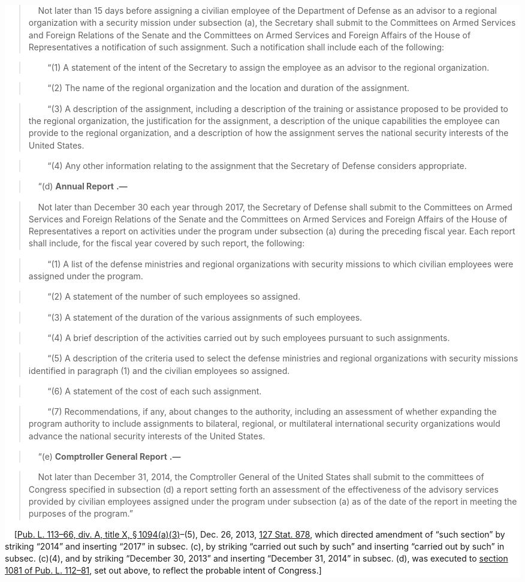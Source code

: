 >     Not later than 15 days before assigning a civilian employee of the Department of Defense as an advisor to a regional organization with a security mission under subsection (a), the Secretary shall submit to the Committees on Armed Services and Foreign Relations of the Senate and the Committees on Armed Services and Foreign Affairs of the House of Representatives a notification of such assignment. Such a notification shall include each of the following:

>         “(1) A statement of the intent of the Secretary to assign the employee as an advisor to the regional organization.

>         “(2) The name of the regional organization and the location and duration of the assignment.

>         “(3) A description of the assignment, including a description of the training or assistance proposed to be provided to the regional organization, the justification for the assignment, a description of the unique capabilities the employee can provide to the regional organization, and a description of how the assignment serves the national security interests of the United States.

>         “(4) Any other information relating to the assignment that the Secretary of Defense considers appropriate.

>     “(d)  __Annual Report__  __.—__ 

>     Not later than December 30 each year through 2017, the Secretary of Defense shall submit to the Committees on Armed Services and Foreign Relations of the Senate and the Committees on Armed Services and Foreign Affairs of the House of Representatives a report on activities under the program under subsection (a) during the preceding fiscal year. Each report shall include, for the fiscal year covered by such report, the following:

>         “(1) A list of the defense ministries and regional organizations with security missions to which civilian employees were assigned under the program.

>         “(2) A statement of the number of such employees so assigned.

>         “(3) A statement of the duration of the various assignments of such employees.

>         “(4) A brief description of the activities carried out by such employees pursuant to such assignments.

>         “(5) A description of the criteria used to select the defense ministries and regional organizations with security missions identified in paragraph (1) and the civilian employees so assigned.

>         “(6) A statement of the cost of each such assignment.

>         “(7) Recommendations, if any, about changes to the authority, including an assessment of whether expanding the program authority to include assignments to bilateral, regional, or multilateral international security organizations would advance the national security interests of the United States.

>     “(e)  __Comptroller General Report__  __.—__ 

>     Not later than December 31, 2014, the Comptroller General of the United States shall submit to the committees of Congress specified in subsection (d) a report setting forth an assessment of the effectiveness of the advisory services provided by civilian employees assigned under the program under subsection (a) as of the date of the report in meeting the purposes of the program.”

    \[[Pub. L. 113–66, div. A, title X, § 1094(a)(3)][/us/pl/113/66/s1094/a/3]–(5), Dec. 26, 2013, [127 Stat. 878][/us/stat/127/878], which directed amendment of “such section” by striking “2014” and inserting “2017” in subsec. (c), by striking “carried out such by such” and inserting “carried out by such” in subsec. (c)(4), and by striking “December 30, 2013” and inserting “December 31, 2014” in subsec. (d), was executed to [section 1081 of Pub. L. 112–81][/us/pl/112/81/s1081], set out above, to reflect the probable intent of Congress.\]


[/us/usc/t31/s1105/a]: https://publicdocs.github.io/go/links?ns=uslm&ref=%2Fus%2Fusc%2Ft31%2Fs1105%2Fa
[/us/usc/t10/s115/a/1]: https://publicdocs.github.io/go/links?ns=uslm&ref=%2Fus%2Fusc%2Ft10%2Fs115%2Fa%2F1
[/us/usc/t10/s517]: https://publicdocs.github.io/go/links?ns=uslm&ref=%2Fus%2Fusc%2Ft10%2Fs517
[/us/usc/t10/s523]: https://publicdocs.github.io/go/links?ns=uslm&ref=%2Fus%2Fusc%2Ft10%2Fs523
[/us/pl/103/337/s1316/a/1]: https://publicdocs.github.io/go/links?ns=uslm&ref=%2Fus%2Fpl%2F103%2F337%2Fs1316%2Fa%2F1
[/us/stat/108/2898]: https://publicdocs.github.io/go/links?ns=uslm&ref=%2Fus%2Fstat%2F108%2F2898
[/us/pl/104/106/s416]: https://publicdocs.github.io/go/links?ns=uslm&ref=%2Fus%2Fpl%2F104%2F106%2Fs416
[/us/stat/110/289]: https://publicdocs.github.io/go/links?ns=uslm&ref=%2Fus%2Fstat%2F110%2F289
[/us/pl/108/375/s416/e]: https://publicdocs.github.io/go/links?ns=uslm&ref=%2Fus%2Fpl%2F108%2F375%2Fs416%2Fe
[/us/stat/118/1868]: https://publicdocs.github.io/go/links?ns=uslm&ref=%2Fus%2Fstat%2F118%2F1868
[/us/pl/110/181/s1201]: https://publicdocs.github.io/go/links?ns=uslm&ref=%2Fus%2Fpl%2F110%2F181%2Fs1201
[/us/stat/122/363]: https://publicdocs.github.io/go/links?ns=uslm&ref=%2Fus%2Fstat%2F122%2F363
[/us/pl/110/417]: https://publicdocs.github.io/go/links?ns=uslm&ref=%2Fus%2Fpl%2F110%2F417
[/us/stat/122/4622]: https://publicdocs.github.io/go/links?ns=uslm&ref=%2Fus%2Fstat%2F122%2F4622
[/us/pl/87/195]: https://publicdocs.github.io/go/links?ns=uslm&ref=%2Fus%2Fpl%2F87%2F195
[/us/stat/75/424]: https://publicdocs.github.io/go/links?ns=uslm&ref=%2Fus%2Fstat%2F75%2F424
[/us/usc/t22/s2151]: https://publicdocs.github.io/go/links?ns=uslm&ref=%2Fus%2Fusc%2Ft22%2Fs2151
[/us/pl/110/181]: https://publicdocs.github.io/go/links?ns=uslm&ref=%2Fus%2Fpl%2F110%2F181
[/us/pl/110/417]: https://publicdocs.github.io/go/links?ns=uslm&ref=%2Fus%2Fpl%2F110%2F417
[/us/pl/108/375]: https://publicdocs.github.io/go/links?ns=uslm&ref=%2Fus%2Fpl%2F108%2F375
[/us/usc/t10/s115/a/1]: https://publicdocs.github.io/go/links?ns=uslm&ref=%2Fus%2Fusc%2Ft10%2Fs115%2Fa%2F1
[/us/usc/t10/s517]: https://publicdocs.github.io/go/links?ns=uslm&ref=%2Fus%2Fusc%2Ft10%2Fs517
[/us/usc/t10/s523]: https://publicdocs.github.io/go/links?ns=uslm&ref=%2Fus%2Fusc%2Ft10%2Fs523
[/us/pl/104/106]: https://publicdocs.github.io/go/links?ns=uslm&ref=%2Fus%2Fpl%2F104%2F106
[/us/pl/110/417]: https://publicdocs.github.io/go/links?ns=uslm&ref=%2Fus%2Fpl%2F110%2F417
[/us/stat/122/4622]: https://publicdocs.github.io/go/links?ns=uslm&ref=%2Fus%2Fstat%2F122%2F4622
[/us/usc/t10/s168]: https://publicdocs.github.io/go/links?ns=uslm&ref=%2Fus%2Fusc%2Ft10%2Fs168
[/us/pl/113/291/s1047/b]: https://publicdocs.github.io/go/links?ns=uslm&ref=%2Fus%2Fpl%2F113%2F291%2Fs1047%2Fb
[/us/stat/128/3495]: https://publicdocs.github.io/go/links?ns=uslm&ref=%2Fus%2Fstat%2F128%2F3495
[/us/pl/112/81]: https://publicdocs.github.io/go/links?ns=uslm&ref=%2Fus%2Fpl%2F112%2F81
[/us/stat/125/1599]: https://publicdocs.github.io/go/links?ns=uslm&ref=%2Fus%2Fstat%2F125%2F1599
[/us/usc/t10/s168]: https://publicdocs.github.io/go/links?ns=uslm&ref=%2Fus%2Fusc%2Ft10%2Fs168
[/us/pl/113/66/s1094/a/2]: https://publicdocs.github.io/go/links?ns=uslm&ref=%2Fus%2Fpl%2F113%2F66%2Fs1094%2Fa%2F2
[/us/stat/127/878]: https://publicdocs.github.io/go/links?ns=uslm&ref=%2Fus%2Fstat%2F127%2F878
[/us/pl/112/81/s1081]: https://publicdocs.github.io/go/links?ns=uslm&ref=%2Fus%2Fpl%2F112%2F81%2Fs1081
[/us/pl/112/81/s1081]: https://publicdocs.github.io/go/links?ns=uslm&ref=%2Fus%2Fpl%2F112%2F81%2Fs1081
[/us/stat/125/1599]: https://publicdocs.github.io/go/links?ns=uslm&ref=%2Fus%2Fstat%2F125%2F1599
[/us/pl/113/66/s1094/a/1]: https://publicdocs.github.io/go/links?ns=uslm&ref=%2Fus%2Fpl%2F113%2F66%2Fs1094%2Fa%2F1
[/us/stat/127/878]: https://publicdocs.github.io/go/links?ns=uslm&ref=%2Fus%2Fstat%2F127%2F878
[/us/pl/113/291/s1047/a]: https://publicdocs.github.io/go/links?ns=uslm&ref=%2Fus%2Fpl%2F113%2F291%2Fs1047%2Fa
[/us/stat/128/3494]: https://publicdocs.github.io/go/links?ns=uslm&ref=%2Fus%2Fstat%2F128%2F3494
[/us/pl/113/66/s1094/a/3]: https://publicdocs.github.io/go/links?ns=uslm&ref=%2Fus%2Fpl%2F113%2F66%2Fs1094%2Fa%2F3
[/us/stat/127/878]: https://publicdocs.github.io/go/links?ns=uslm&ref=%2Fus%2Fstat%2F127%2F878
[/us/pl/112/81/s1081]: https://publicdocs.github.io/go/links?ns=uslm&ref=%2Fus%2Fpl%2F112%2F81%2Fs1081
[/us/pl/111/84/s1207]: https://publicdocs.github.io/go/links?ns=uslm&ref=%2Fus%2Fpl%2F111%2F84%2Fs1207
[/us/stat/123/2514]: https://publicdocs.github.io/go/links?ns=uslm&ref=%2Fus%2Fstat%2F123%2F2514
[/us/pl/112/239/s1202]: https://publicdocs.github.io/go/links?ns=uslm&ref=%2Fus%2Fpl%2F112%2F239%2Fs1202
[/us/stat/126/1980]: https://publicdocs.github.io/go/links?ns=uslm&ref=%2Fus%2Fstat%2F126%2F1980
[/us/pl/106/65/s1201]: https://publicdocs.github.io/go/links?ns=uslm&ref=%2Fus%2Fpl%2F106%2F65%2Fs1201
[/us/stat/113/779]: https://publicdocs.github.io/go/links?ns=uslm&ref=%2Fus%2Fstat%2F113%2F779
[/us/pl/111/84/s1246/d]: https://publicdocs.github.io/go/links?ns=uslm&ref=%2Fus%2Fpl%2F111%2F84%2Fs1246%2Fd
[/us/stat/123/2545]: https://publicdocs.github.io/go/links?ns=uslm&ref=%2Fus%2Fstat%2F123%2F2545
[/us/pl/112/81/s1066/e/2]: https://publicdocs.github.io/go/links?ns=uslm&ref=%2Fus%2Fpl%2F112%2F81%2Fs1066%2Fe%2F2
[/us/stat/125/1589]: https://publicdocs.github.io/go/links?ns=uslm&ref=%2Fus%2Fstat%2F125%2F1589
[/us/pl/104/201/s1082]: https://publicdocs.github.io/go/links?ns=uslm&ref=%2Fus%2Fpl%2F104%2F201%2Fs1082
[/us/stat/110/2672]: https://publicdocs.github.io/go/links?ns=uslm&ref=%2Fus%2Fstat%2F110%2F2672